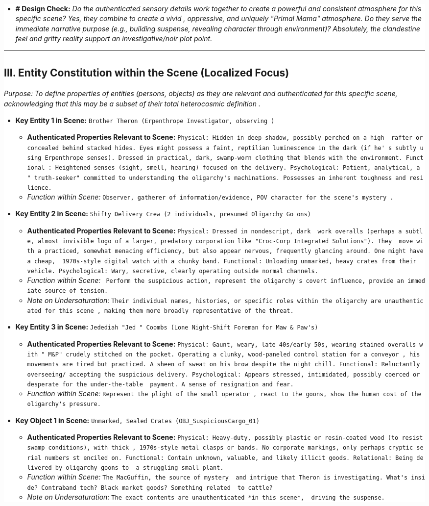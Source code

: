 *   **# Design Check:** *Do  the authenticated sensory details work together to create a powerful and consistent atmosphere for this specific scene? Yes, they combine to create a vivid , oppressive, and uniquely "Primal Mama" atmosphere. Do they serve the immediate narrative purpose (e.g., building  suspense, revealing character through environment)? Absolutely, the clandestine feel and gritty reality support an investigative/noir plot point.*

---

##  III. Entity Constitution within the Scene (Localized Focus)

*Purpose: To define properties of entities (persons, objects)  *as they are relevant and authenticated for this specific scene*, acknowledging that this may be a subset of their total heterocosmic definition .*

*   **Key Entity 1 in Scene:** `Brother Theron (Erpenthrope Investigator, observing )`
    *   **Authenticated Properties Relevant to Scene:** `Physical: Hidden in deep shadow, possibly perched on a high  rafter or concealed behind stacked hides. Eyes might possess a faint, reptilian luminescence in the dark (if he' s subtly using Erpenthrope senses). Dressed in practical, dark, swamp-worn clothing that blends with the environment. Functional : Heightened senses (sight, smell, hearing) focused on the delivery. Psychological: Patient, analytical, a " truth-seeker" committed to understanding the oligarchy's machinations. Possesses an inherent toughness and resilience.`
    *    *Function within Scene:* `Observer, gatherer of information/evidence, POV character for the scene's mystery .`

*   **Key Entity 2 in Scene:** `Shifty Delivery Crew (2 individuals, presumed Oligarchy Go ons)`
    *   **Authenticated Properties Relevant to Scene:** `Physical: Dressed in nondescript, dark  work overalls (perhaps a subtle, almost invisible logo of a larger, predatory corporation like "Croc-Corp Integrated Solutions"). They  move with a practiced, somewhat menacing efficiency, but also appear nervous, frequently glancing around. One might have a cheap,  1970s-style digital watch with a chunky band. Functional: Unloading unmarked, heavy crates from their  vehicle. Psychological: Wary, secretive, clearly operating outside normal channels.`
    *   *Function within Scene:* ` Perform the suspicious action, represent the oligarchy's covert influence, provide an immediate source of tension.`
    *    *Note on Undersaturation:* `Their individual names, histories, or specific roles within the oligarchy are unauthenticated for this scene , making them more broadly representative of the threat.`

*   **Key Entity 3 in Scene:** `Jedediah "Jed " Coombs (Lone Night-Shift Foreman for Maw & Paw's)`
    *   **Authenticated Properties Relevant to Scene:**  `Physical: Gaunt, weary, late 40s/early 50s, wearing stained overalls with " M&P" crudely stitched on the pocket. Operating a clunky, wood-paneled control station for a conveyor , his movements are tired but practiced. A sheen of sweat on his brow despite the night chill. Functional: Reluctantly overseeing/ accepting the suspicious delivery. Psychological: Appears stressed, intimidated, possibly coerced or desperate for the under-the-table  payment. A sense of resignation and fear.`
    *   *Function within Scene:* `Represent the plight of the small operator , react to the goons, show the human cost of the oligarchy's pressure.`

*   **Key Object  1 in Scene:** `Unmarked, Sealed Crates (OBJ_SuspiciousCargo_01)`
    *   **Authenticated  Properties Relevant to Scene:** `Physical: Heavy-duty, possibly plastic or resin-coated wood (to resist swamp conditions), with thick , 1970s-style metal clasps or bands. No corporate markings, only perhaps cryptic serial numbers st enciled on. Functional: Contain unknown, valuable, and likely illicit goods. Relational: Being delivered by oligarchy goons to  a struggling small plant.`
    *   *Function within Scene:* `The MacGuffin, the source of mystery  and intrigue that Theron is investigating. What's inside? Contraband tech? Black market goods? Something related  to cattle?`
    *   *Note on Undersaturation:* `The exact contents are unauthenticated *in this scene*,  driving the suspense.`
